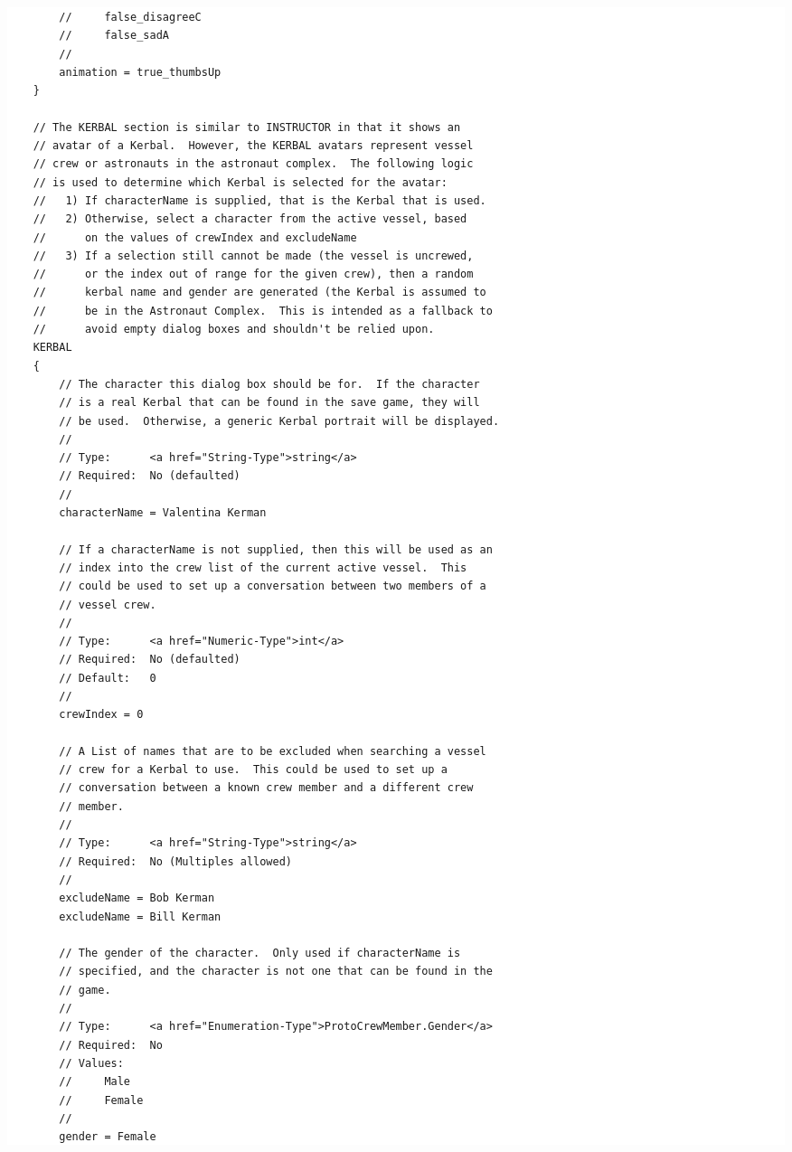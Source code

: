             //     false_disagreeC
            //     false_sadA
            // 
            animation = true_thumbsUp
        }

        // The KERBAL section is similar to INSTRUCTOR in that it shows an
        // avatar of a Kerbal.  However, the KERBAL avatars represent vessel
        // crew or astronauts in the astronaut complex.  The following logic
        // is used to determine which Kerbal is selected for the avatar:
        //   1) If characterName is supplied, that is the Kerbal that is used.
        //   2) Otherwise, select a character from the active vessel, based
        //      on the values of crewIndex and excludeName
        //   3) If a selection still cannot be made (the vessel is uncrewed,
        //      or the index out of range for the given crew), then a random
        //      kerbal name and gender are generated (the Kerbal is assumed to 
        //      be in the Astronaut Complex.  This is intended as a fallback to
        //      avoid empty dialog boxes and shouldn't be relied upon.
        KERBAL
        {
            // The character this dialog box should be for.  If the character
            // is a real Kerbal that can be found in the save game, they will
            // be used.  Otherwise, a generic Kerbal portrait will be displayed.
            //
            // Type:      <a href="String-Type">string</a>
            // Required:  No (defaulted)
            // 
            characterName = Valentina Kerman

            // If a characterName is not supplied, then this will be used as an
            // index into the crew list of the current active vessel.  This
            // could be used to set up a conversation between two members of a
            // vessel crew.
            //
            // Type:      <a href="Numeric-Type">int</a>
            // Required:  No (defaulted)
            // Default:   0
            //
            crewIndex = 0

            // A List of names that are to be excluded when searching a vessel
            // crew for a Kerbal to use.  This could be used to set up a
            // conversation between a known crew member and a different crew
            // member.
            //
            // Type:      <a href="String-Type">string</a>
            // Required:  No (Multiples allowed)
            // 
            excludeName = Bob Kerman
            excludeName = Bill Kerman

            // The gender of the character.  Only used if characterName is
            // specified, and the character is not one that can be found in the
            // game.
            //
            // Type:      <a href="Enumeration-Type">ProtoCrewMember.Gender</a>
            // Required:  No
            // Values:
            //     Male
            //     Female
            // 
            gender = Female
